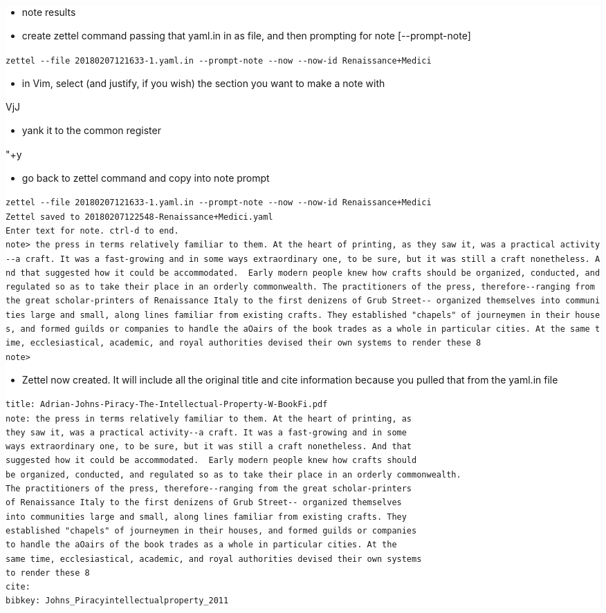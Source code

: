 - note results 

- create zettel command passing that yaml.in in as file, and then prompting for note  [--prompt-note] 

```
zettel --file 20180207121633-1.yaml.in --prompt-note --now --now-id Renaissance+Medici
```

- in Vim, select (and justify, if you wish) the section  you want to make a note with

VjJ

- yank it to the common register 

"+y

- go back to zettel command and copy into note prompt

```
zettel --file 20180207121633-1.yaml.in --prompt-note --now --now-id Renaissance+Medici
Zettel saved to 20180207122548-Renaissance+Medici.yaml
Enter text for note. ctrl-d to end.
note> the press in terms relatively familiar to them. At the heart of printing, as they saw it, was a practical activity--a craft. It was a fast-growing and in some ways extraordinary one, to be sure, but it was still a craft nonetheless. And that suggested how it could be accommodated.  Early modern people knew how crafts should be organized, conducted, and regulated so as to take their place in an orderly commonwealth. The practitioners of the press, therefore--ranging from the great scholar-printers of Renaissance Italy to the first denizens of Grub Street-- organized themselves into communities large and small, along lines familiar from existing crafts. They established "chapels" of journeymen in their houses, and formed guilds or companies to handle the aOairs of the book trades as a whole in particular cities. At the same time, ecclesiastical, academic, and royal authorities devised their own systems to render these 8
note> 
```

- Zettel now created.  It will include all the original title and cite information because you pulled that from the yaml.in file

```
title: Adrian-Johns-Piracy-The-Intellectual-Property-W-BookFi.pdf
note: the press in terms relatively familiar to them. At the heart of printing, as
they saw it, was a practical activity--a craft. It was a fast-growing and in some
ways extraordinary one, to be sure, but it was still a craft nonetheless. And that
suggested how it could be accommodated.  Early modern people knew how crafts should
be organized, conducted, and regulated so as to take their place in an orderly commonwealth.
The practitioners of the press, therefore--ranging from the great scholar-printers
of Renaissance Italy to the first denizens of Grub Street-- organized themselves
into communities large and small, along lines familiar from existing crafts. They
established "chapels" of journeymen in their houses, and formed guilds or companies
to handle the aOairs of the book trades as a whole in particular cities. At the
same time, ecclesiastical, academic, and royal authorities devised their own systems
to render these 8
cite:
bibkey: Johns_Piracyintellectualproperty_2011
```
